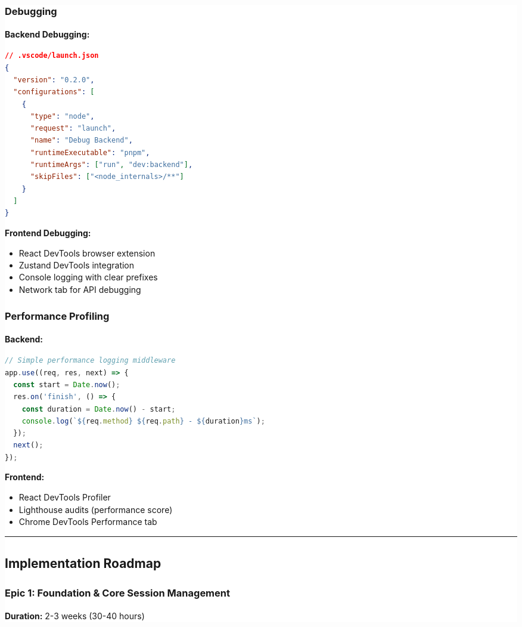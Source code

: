 ### Debugging

**Backend Debugging:**
```json
// .vscode/launch.json
{
  "version": "0.2.0",
  "configurations": [
    {
      "type": "node",
      "request": "launch",
      "name": "Debug Backend",
      "runtimeExecutable": "pnpm",
      "runtimeArgs": ["run", "dev:backend"],
      "skipFiles": ["<node_internals>/**"]
    }
  ]
}
```

**Frontend Debugging:**
- React DevTools browser extension
- Zustand DevTools integration
- Console logging with clear prefixes
- Network tab for API debugging

### Performance Profiling

**Backend:**
```typescript
// Simple performance logging middleware
app.use((req, res, next) => {
  const start = Date.now();
  res.on('finish', () => {
    const duration = Date.now() - start;
    console.log(`${req.method} ${req.path} - ${duration}ms`);
  });
  next();
});
```

**Frontend:**
- React DevTools Profiler
- Lighthouse audits (performance score)
- Chrome DevTools Performance tab

---

## Implementation Roadmap

### Epic 1: Foundation & Core Session Management
**Duration:** 2-3 weeks (30-40 hours)
